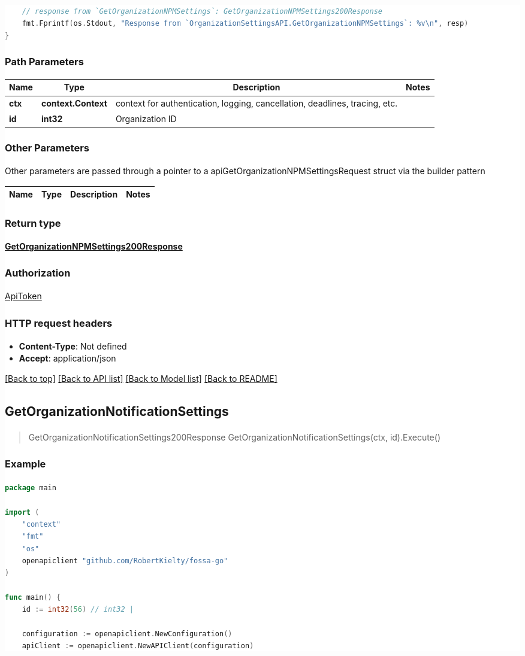 ```go
	// response from `GetOrganizationNPMSettings`: GetOrganizationNPMSettings200Response
	fmt.Fprintf(os.Stdout, "Response from `OrganizationSettingsAPI.GetOrganizationNPMSettings`: %v\n", resp)
}
```

### Path Parameters


Name | Type | Description  | Notes
------------- | ------------- | ------------- | -------------
**ctx** | **context.Context** | context for authentication, logging, cancellation, deadlines, tracing, etc.
**id** | **int32** | Organization ID | 

### Other Parameters

Other parameters are passed through a pointer to a apiGetOrganizationNPMSettingsRequest struct via the builder pattern


Name | Type | Description  | Notes
------------- | ------------- | ------------- | -------------


### Return type

[**GetOrganizationNPMSettings200Response**](GetOrganizationNPMSettings200Response.md)

### Authorization

[ApiToken](../README.md#ApiToken)

### HTTP request headers

- **Content-Type**: Not defined
- **Accept**: application/json

[[Back to top]](#) [[Back to API list]](../README.md#documentation-for-api-endpoints)
[[Back to Model list]](../README.md#documentation-for-models)
[[Back to README]](../README.md)


## GetOrganizationNotificationSettings

> GetOrganizationNotificationSettings200Response GetOrganizationNotificationSettings(ctx, id).Execute()





### Example

```go
package main

import (
	"context"
	"fmt"
	"os"
	openapiclient "github.com/RobertKielty/fossa-go"
)

func main() {
	id := int32(56) // int32 | 

	configuration := openapiclient.NewConfiguration()
	apiClient := openapiclient.NewAPIClient(configuration)
```